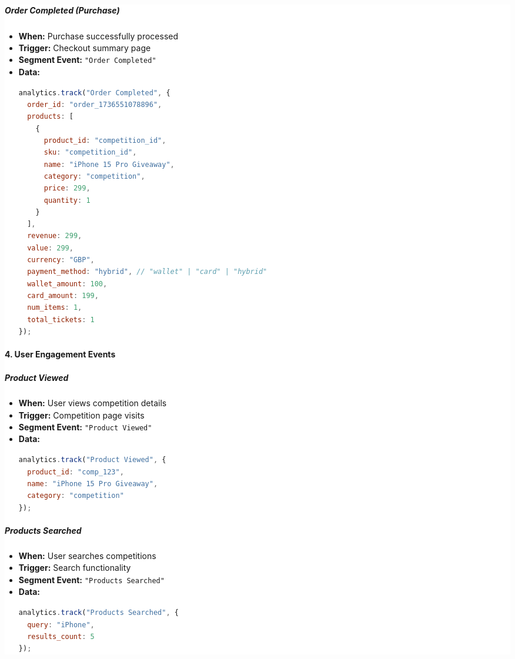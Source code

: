 ##### Order Completed (Purchase)
- **When:** Purchase successfully processed
- **Trigger:** Checkout summary page
- **Segment Event:** `"Order Completed"`
- **Data:**
  ```javascript
  analytics.track("Order Completed", {
    order_id: "order_1736551078896",
    products: [
      {
        product_id: "competition_id",
        sku: "competition_id",
        name: "iPhone 15 Pro Giveaway",
        category: "competition",
        price: 299,
        quantity: 1
      }
    ],
    revenue: 299,
    value: 299,
    currency: "GBP",
    payment_method: "hybrid", // "wallet" | "card" | "hybrid"
    wallet_amount: 100,
    card_amount: 199,
    num_items: 1,
    total_tickets: 1
  });
  ```

#### 4. User Engagement Events

##### Product Viewed
- **When:** User views competition details
- **Trigger:** Competition page visits
- **Segment Event:** `"Product Viewed"`
- **Data:**
  ```javascript
  analytics.track("Product Viewed", {
    product_id: "comp_123",
    name: "iPhone 15 Pro Giveaway",
    category: "competition"
  });
  ```

##### Products Searched
- **When:** User searches competitions
- **Trigger:** Search functionality
- **Segment Event:** `"Products Searched"`
- **Data:**
  ```javascript
  analytics.track("Products Searched", {
    query: "iPhone",
    results_count: 5
  });
  ```

